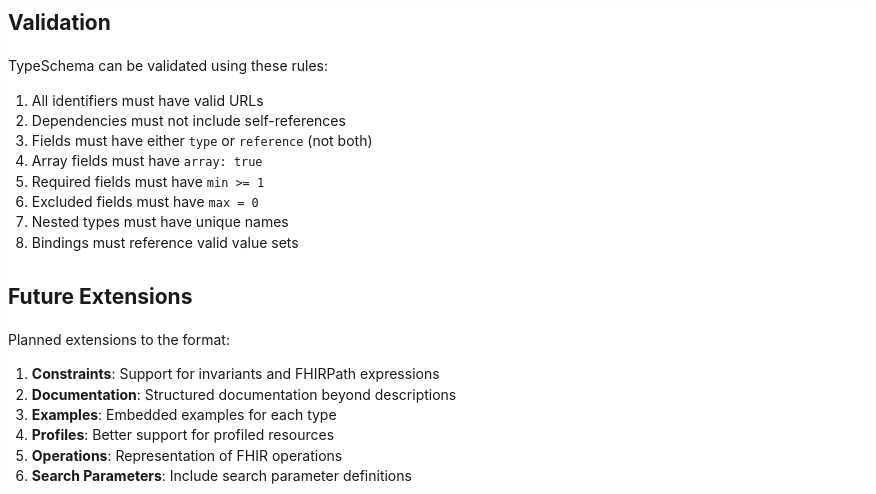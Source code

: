 ## Validation

TypeSchema can be validated using these rules:

1. All identifiers must have valid URLs
2. Dependencies must not include self-references
3. Fields must have either `type` or `reference` (not both)
4. Array fields must have `array: true`
5. Required fields must have `min >= 1`
6. Excluded fields must have `max = 0`
7. Nested types must have unique names
8. Bindings must reference valid value sets

## Future Extensions

Planned extensions to the format:

1. **Constraints**: Support for invariants and FHIRPath expressions
2. **Documentation**: Structured documentation beyond descriptions
3. **Examples**: Embedded examples for each type
4. **Profiles**: Better support for profiled resources
5. **Operations**: Representation of FHIR operations
6. **Search Parameters**: Include search parameter definitions